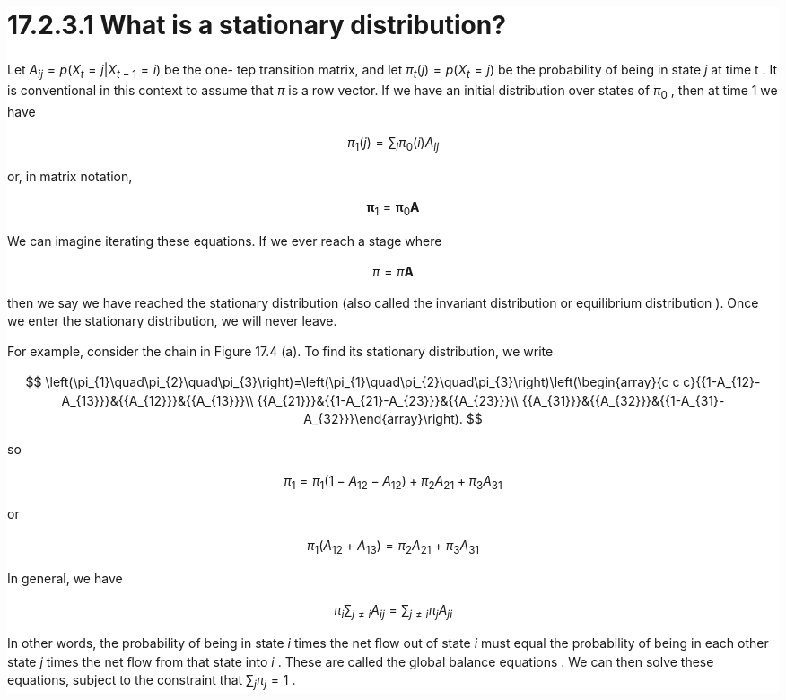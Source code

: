 # 17.2.3.1 What is a stationary distribution? 

Let $A_{i j}=p(X_{t}=j|X_{t-1}=i)$ be the one- tep transition matrix, and let $\pi_{t}(j)=p(X_{t}=j)$ be the probability of being in state $j$ at time t . It is conventional in this context to assume that $\pi$ is a row vector. If we have an initial distribution over states of $\pi_{0}$ , then at time 1 we have 

$$
\pi_{1}(j)=\sum_{i}\pi_{0}(i)A_{i j}
$$ 

or, in matrix notation, 

$$
\pmb{\pi}_{1}=\pmb{\pi}_{0}\mathbf{A}
$$ 

We can imagine iterating these equations. If we ever reach a stage where 

$$
\pi=\pi\mathbf{A}
$$ 

then we say we have reached the stationary distribution (also called the invariant distribution or equilibrium distribution ). Once we enter the stationary distribution, we will never leave. 

For example, consider the chain in Figure 17.4 (a). To find its stationary distribution, we write 

$$
\left(\pi_{1}\quad\pi_{2}\quad\pi_{3}\right)=\left(\pi_{1}\quad\pi_{2}\quad\pi_{3}\right)\left(\begin{array}{c c c}{{1-A_{12}-A_{13}}}&{{A_{12}}}&{{A_{13}}}\\ {{A_{21}}}&{{1-A_{21}-A_{23}}}&{{A_{23}}}\\ {{A_{31}}}&{{A_{32}}}&{{1-A_{31}-A_{32}}}\end{array}\right).
$$ 

so 

$$
\pi_{1}=\pi_{1}(1-A_{12}-A_{12})+\pi_{2}A_{21}+\pi_{3}A_{31}
$$ 

or 

$$
\pi_{1}(A_{12}+A_{13})=\pi_{2}A_{21}+\pi_{3}A_{31}
$$ 

In general, we have 

$$
\pi_{i}\sum_{j\neq i}A_{i j}=\sum_{j\neq i}\pi_{j}A_{j i}
$$ 

In other words, the probability of being in state $i$ times the net ﬂow out of state $i$ must equal the probability of being in each other state $j$ times the net ﬂow from that state into $i$ . These are called the global balance equations . We can then solve these equations, subject to the constraint that $\textstyle\sum_{j}\pi_{j}=1$ . 
